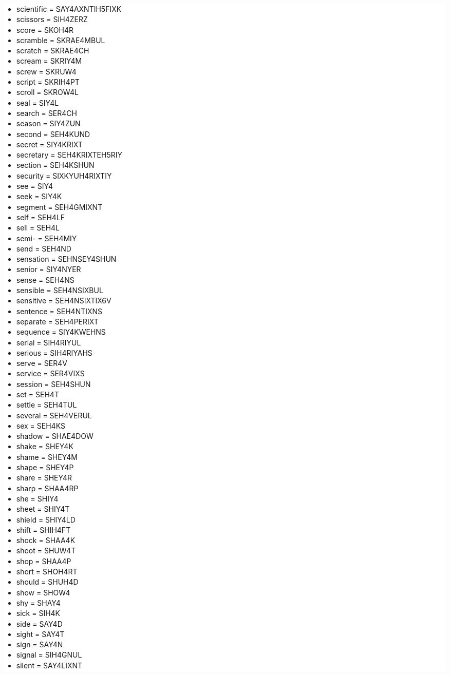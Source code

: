 - scientific = SAY4AXNTIH5FIXK
- scissors = SIH4ZERZ
- score = SKOH4R
- scramble = SKRAE4MBUL
- scratch = SKRAE4CH
- scream = SKRIY4M
- screw = SKRUW4
- script = SKRIH4PT
- scroll = SKROW4L
- seal = SIY4L
- search = SER4CH
- season = SIY4ZUN
- second = SEH4KUND
- secret = SIY4KRIXT
- secretary = SEH4KRIXTEH5RIY
- section = SEH4KSHUN
- security = SIXKYUH4RIXTIY
- see = SIY4
- seek = SIY4K
- segment = SEH4GMIXNT
- self = SEH4LF
- sell = SEH4L
- semi- = SEH4MIY
- send = SEH4ND
- sensation = SEHNSEY4SHUN
- senior = SIY4NYER
- sense = SEH4NS
- sensible = SEH4NSIXBUL
- sensitive = SEH4NSIXTIX6V
- sentence = SEH4NTIXNS
- separate = SEH4PERIXT
- sequence = SIY4KWEHNS
- serial = SIH4RIYUL
- serious = SIH4RIYAHS
- serve = SER4V
- service = SER4VIXS
- session = SEH4SHUN
- set = SEH4T
- settle = SEH4TUL
- several = SEH4VERUL
- sex = SEH4KS
- shadow = SHAE4DOW
- shake = SHEY4K
- shame = SHEY4M
- shape = SHEY4P
- share = SHEY4R
- sharp = SHAA4RP
- she = SHIY4
- sheet = SHIY4T
- shield = SHIY4LD
- shift = SHIH4FT
- shock = SHAA4K
- shoot = SHUW4T
- shop = SHAA4P
- short = SHOH4RT
- should = SHUH4D
- show = SHOW4
- shy = SHAY4
- sick = SIH4K
- side = SAY4D
- sight = SAY4T
- sign = SAY4N
- signal = SIH4GNUL
- silent = SAY4LIXNT